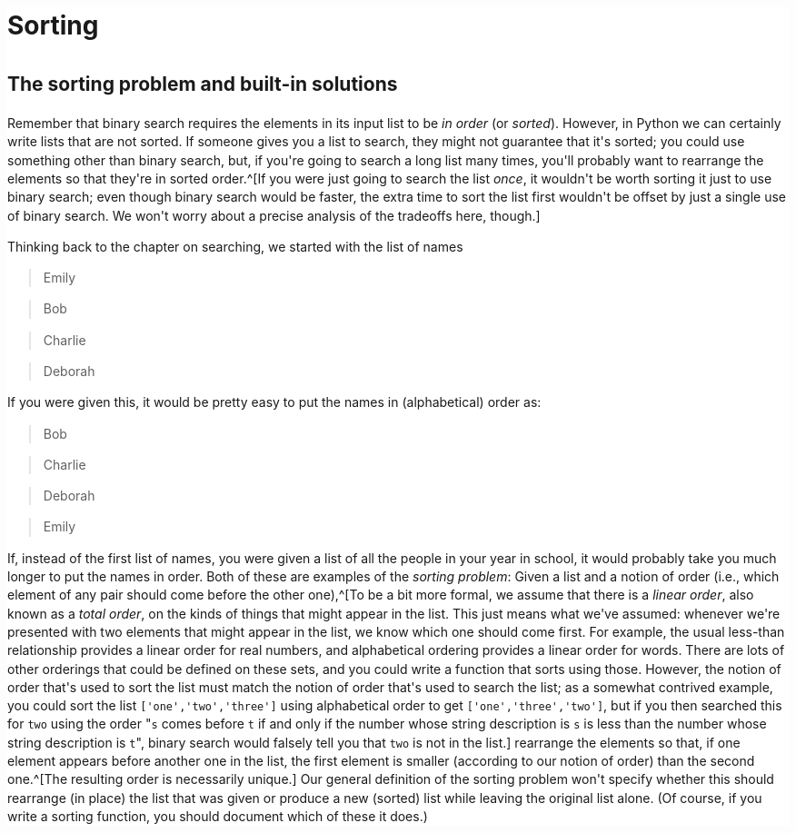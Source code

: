 
# Sorting

## The sorting problem and built-in solutions

Remember that binary search requires the elements in its input list to be *in order* (or *sorted*).  However, in Python we can certainly write lists that are not sorted.  If someone gives you a list to search, they might not guarantee that it's sorted; you could use something other than binary search, but, if you're going to search a long list many times, you'll probably want to rearrange the elements so that they're in sorted order.^[If you were just going to search the list *once*, it wouldn't be worth sorting it just to use binary search; even though binary search would be faster, the extra time to sort the list first wouldn't be offset by just a single use of binary search.  We won't worry about a precise analysis of the tradeoffs here, though.]

Thinking back to the chapter on searching, we started with the list of names

> Emily

> Bob

> Charlie

> Deborah

If you were given this, it would be pretty easy to put the names in (alphabetical) order as:

> Bob

> Charlie

> Deborah

> Emily

If, instead of the first list of names, you were given a list of all the people in your year in school, it would probably take you much longer to put the names in order.  Both of these are examples of the *sorting problem*: Given a list and a notion of order (i.e., which element of any pair should come before the other one),^[To be a bit more formal, we assume that there is a *linear order*, also known as a *total order*, on the kinds of things that might appear in the list.  This just means what we've assumed: whenever we're presented with two elements that might appear in the list, we know which one should come first.  For example, the usual less-than relationship provides a linear order for real numbers, and alphabetical ordering provides a linear order for words.  There are lots of other orderings that could be defined on these sets, and you could write a function that sorts using those.  However, the notion of order that's used to sort the list must match the notion of order that's used to search the list; as a somewhat contrived example, you could sort the list `['one','two','three']` using alphabetical order to get `['one','three','two']`, but if you then searched this for `two` using the order "`s` comes before `t` if and only if the number whose string description is `s` is less than the number whose string description is `t`", binary search would falsely tell you that `two` is not in the list.] rearrange the elements so that, if one element appears before another one in the list, the first element is smaller (according to our notion of order) than the second one.^[The resulting order is necessarily unique.]  Our general definition of the sorting problem won't specify whether this should rearrange (in place) the list that was given or produce a new (sorted) list while leaving the original list alone.  (Of course, if you write a sorting function, you should document which of these it does.)
